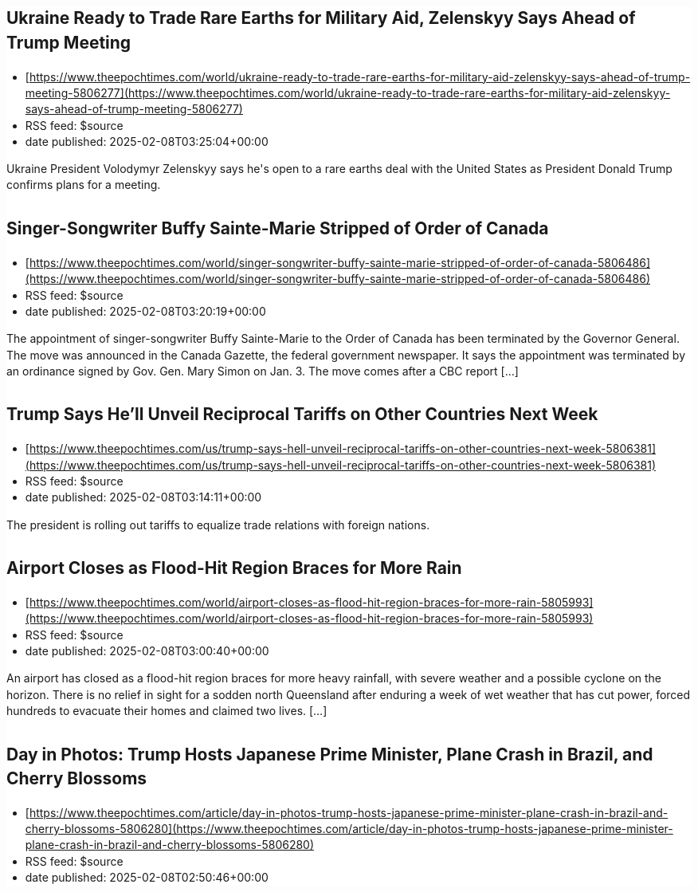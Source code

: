 ## Ukraine Ready to Trade Rare Earths for Military Aid, Zelenskyy Says Ahead of Trump Meeting
 - [https://www.theepochtimes.com/world/ukraine-ready-to-trade-rare-earths-for-military-aid-zelenskyy-says-ahead-of-trump-meeting-5806277](https://www.theepochtimes.com/world/ukraine-ready-to-trade-rare-earths-for-military-aid-zelenskyy-says-ahead-of-trump-meeting-5806277)
 - RSS feed: $source
 - date published: 2025-02-08T03:25:04+00:00

Ukraine President Volodymyr Zelenskyy says he's open to a rare earths deal with the United States as President Donald Trump confirms plans for a meeting.

## Singer-Songwriter Buffy Sainte-Marie Stripped of Order of Canada
 - [https://www.theepochtimes.com/world/singer-songwriter-buffy-sainte-marie-stripped-of-order-of-canada-5806486](https://www.theepochtimes.com/world/singer-songwriter-buffy-sainte-marie-stripped-of-order-of-canada-5806486)
 - RSS feed: $source
 - date published: 2025-02-08T03:20:19+00:00

The appointment of singer-songwriter Buffy Sainte-Marie to the Order of Canada has been terminated by the Governor General. The move was announced in the Canada Gazette, the federal government newspaper. It says the appointment was terminated by an ordinance signed by Gov. Gen. Mary Simon on Jan. 3. The move comes after a CBC report [&#8230;]

## Trump Says He’ll Unveil Reciprocal Tariffs on Other Countries Next Week
 - [https://www.theepochtimes.com/us/trump-says-hell-unveil-reciprocal-tariffs-on-other-countries-next-week-5806381](https://www.theepochtimes.com/us/trump-says-hell-unveil-reciprocal-tariffs-on-other-countries-next-week-5806381)
 - RSS feed: $source
 - date published: 2025-02-08T03:14:11+00:00

The president is rolling out tariffs to equalize trade relations with foreign nations.

## Airport Closes as Flood-Hit Region Braces for More Rain
 - [https://www.theepochtimes.com/world/airport-closes-as-flood-hit-region-braces-for-more-rain-5805993](https://www.theepochtimes.com/world/airport-closes-as-flood-hit-region-braces-for-more-rain-5805993)
 - RSS feed: $source
 - date published: 2025-02-08T03:00:40+00:00

An airport has closed as a flood-hit region braces for more heavy rainfall, with severe weather and a possible cyclone on the horizon. There is no relief in sight for a sodden north Queensland after enduring a week of wet weather that has cut power, forced hundreds to evacuate their homes and claimed two lives. [&#8230;]

## Day in Photos: Trump Hosts Japanese Prime Minister, Plane Crash in Brazil, and Cherry Blossoms
 - [https://www.theepochtimes.com/article/day-in-photos-trump-hosts-japanese-prime-minister-plane-crash-in-brazil-and-cherry-blossoms-5806280](https://www.theepochtimes.com/article/day-in-photos-trump-hosts-japanese-prime-minister-plane-crash-in-brazil-and-cherry-blossoms-5806280)
 - RSS feed: $source
 - date published: 2025-02-08T02:50:46+00:00
